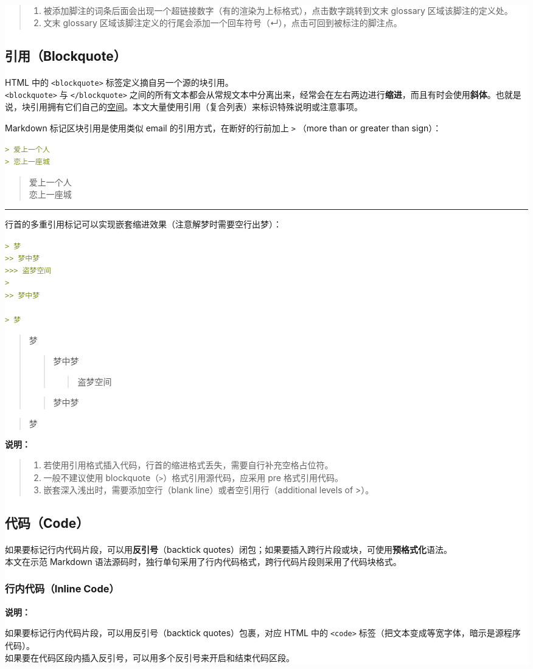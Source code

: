 > 1. 被添加脚注的词条后面会出现一个超链接数字（有的渲染为上标格式），点击数字跳转到文末 glossary 区域该脚注的定义处。  
> 2. 文末 glossary 区域该脚注定义的行尾会添加一个回车符号（&crarr;），点击可回到被标注的脚注点。

## 引用（Blockquote）
HTML 中的 `<blockquote>` 标签定义摘自另一个源的块引用。  
`<blockquote>` 与 `</blockquote>` 之间的所有文本都会从常规文本中分离出来，经常会在左右两边进行**缩进**，而且有时会使用**斜体**。也就是说，块引用拥有它们自己的<u>空间</u>。本文大量使用引用（复合列表）来标识特殊说明或注意事项。

Markdown 标记区块引用是使用类似 email 的引用方式，在断好的行前加上 `>` （more than or greater than sign）：

```Markdown
> 爱上一个人  
> 恋上一座城
```

> 爱上一个人  
> 恋上一座城

- - -
行首的多重引用标记可以实现嵌套缩进效果（注意解梦时需要空行出梦）：

```Markdown
> 梦
>> 梦中梦
>>> 盗梦空间
>
>> 梦中梦

> 梦
```

> 梦
>> 梦中梦
>>> 盗梦空间
>
>> 梦中梦

> 梦

**说明：**

> 1. 若使用引用格式插入代码，行首的缩进格式丢失，需要自行补充空格占位符。  
> 2. 一般不建议使用 blockquote（`>`）格式引用源代码，应采用 pre 格式引用代码。  
> 3. 嵌套深入浅出时，需要添加空行（blank line）或者空引用行（additional levels of \>）。

## 代码（Code）
如果要标记行内代码片段，可以用**反引号**（backtick quotes）闭包；如果要插入跨行片段或块，可使用**预格式化**语法。  
本文在示范 Markdown 语法源码时，独行单句采用了行内代码格式，跨行代码片段则采用了代码块格式。

### 行内代码（Inline Code）
**说明：**

如果要标记行内代码片段，可以用反引号（backtick quotes）包裹，对应 HTML 中的 `<code>` 标签（把文本变成等宽字体，暗示是源程序代码）。  
如果要在代码区段内插入反引号，可以用多个反引号来开启和结束代码区段。  
